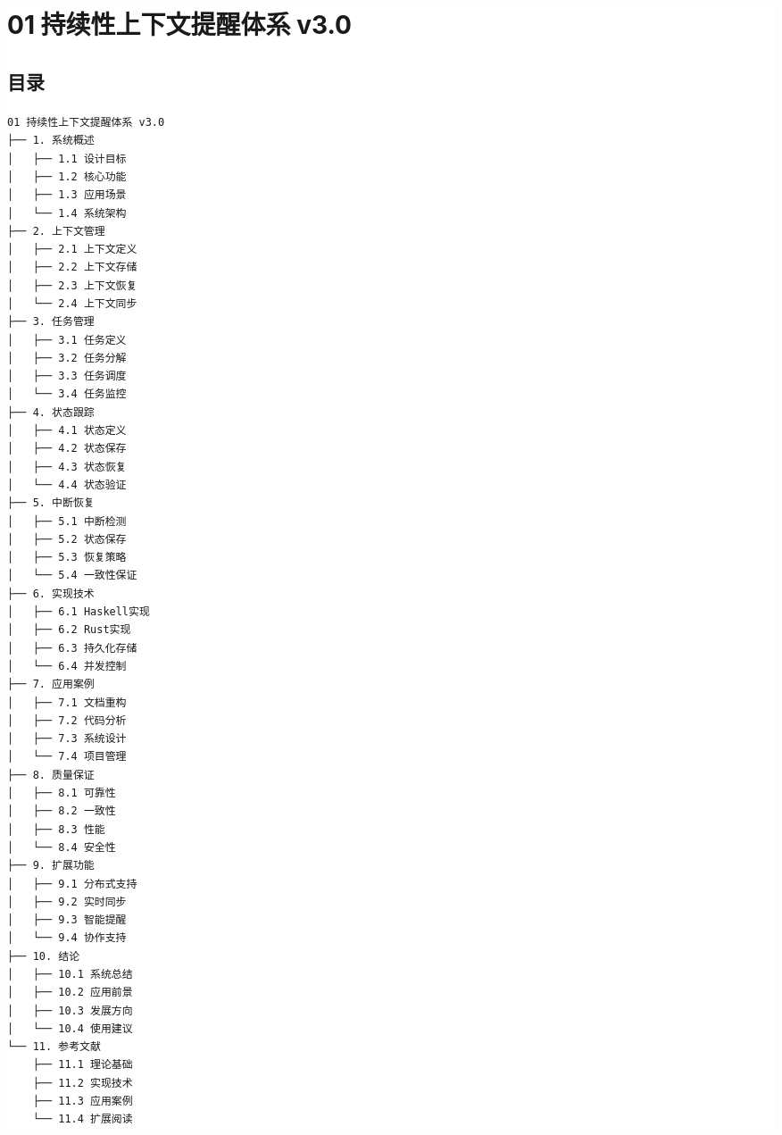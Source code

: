 # 01 持续性上下文提醒体系 v3.0

## 目录

```markdown
01 持续性上下文提醒体系 v3.0
├── 1. 系统概述
│   ├── 1.1 设计目标
│   ├── 1.2 核心功能
│   ├── 1.3 应用场景
│   └── 1.4 系统架构
├── 2. 上下文管理
│   ├── 2.1 上下文定义
│   ├── 2.2 上下文存储
│   ├── 2.3 上下文恢复
│   └── 2.4 上下文同步
├── 3. 任务管理
│   ├── 3.1 任务定义
│   ├── 3.2 任务分解
│   ├── 3.3 任务调度
│   └── 3.4 任务监控
├── 4. 状态跟踪
│   ├── 4.1 状态定义
│   ├── 4.2 状态保存
│   ├── 4.3 状态恢复
│   └── 4.4 状态验证
├── 5. 中断恢复
│   ├── 5.1 中断检测
│   ├── 5.2 状态保存
│   ├── 5.3 恢复策略
│   └── 5.4 一致性保证
├── 6. 实现技术
│   ├── 6.1 Haskell实现
│   ├── 6.2 Rust实现
│   ├── 6.3 持久化存储
│   └── 6.4 并发控制
├── 7. 应用案例
│   ├── 7.1 文档重构
│   ├── 7.2 代码分析
│   ├── 7.3 系统设计
│   └── 7.4 项目管理
├── 8. 质量保证
│   ├── 8.1 可靠性
│   ├── 8.2 一致性
│   ├── 8.3 性能
│   └── 8.4 安全性
├── 9. 扩展功能
│   ├── 9.1 分布式支持
│   ├── 9.2 实时同步
│   ├── 9.3 智能提醒
│   └── 9.4 协作支持
├── 10. 结论
│   ├── 10.1 系统总结
│   ├── 10.2 应用前景
│   ├── 10.3 发展方向
│   └── 10.4 使用建议
└── 11. 参考文献
    ├── 11.1 理论基础
    ├── 11.2 实现技术
    ├── 11.3 应用案例
    └── 11.4 扩展阅读
```
